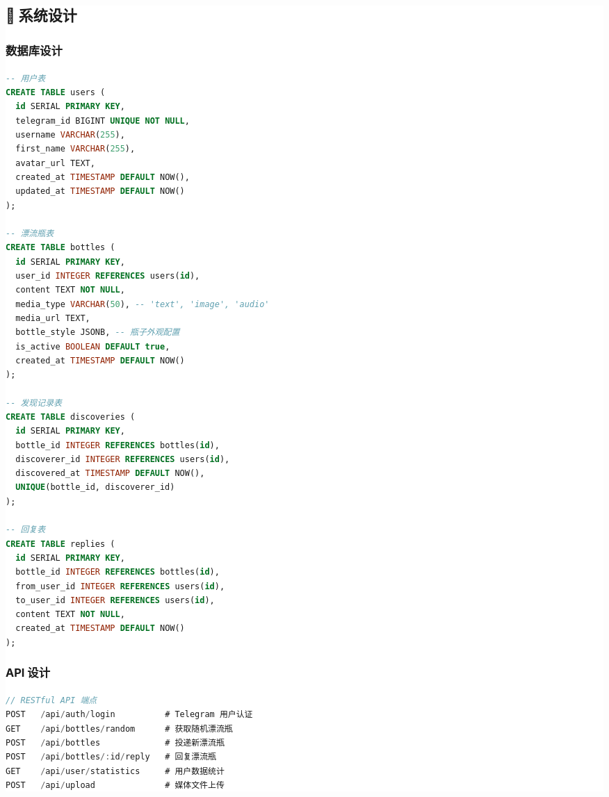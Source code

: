 ## 🎨 系统设计

### 数据库设计

```sql
-- 用户表
CREATE TABLE users (
  id SERIAL PRIMARY KEY,
  telegram_id BIGINT UNIQUE NOT NULL,
  username VARCHAR(255),
  first_name VARCHAR(255),
  avatar_url TEXT,
  created_at TIMESTAMP DEFAULT NOW(),
  updated_at TIMESTAMP DEFAULT NOW()
);

-- 漂流瓶表
CREATE TABLE bottles (
  id SERIAL PRIMARY KEY,
  user_id INTEGER REFERENCES users(id),
  content TEXT NOT NULL,
  media_type VARCHAR(50), -- 'text', 'image', 'audio'
  media_url TEXT,
  bottle_style JSONB, -- 瓶子外观配置
  is_active BOOLEAN DEFAULT true,
  created_at TIMESTAMP DEFAULT NOW()
);

-- 发现记录表
CREATE TABLE discoveries (
  id SERIAL PRIMARY KEY,
  bottle_id INTEGER REFERENCES bottles(id),
  discoverer_id INTEGER REFERENCES users(id),
  discovered_at TIMESTAMP DEFAULT NOW(),
  UNIQUE(bottle_id, discoverer_id)
);

-- 回复表
CREATE TABLE replies (
  id SERIAL PRIMARY KEY,
  bottle_id INTEGER REFERENCES bottles(id),
  from_user_id INTEGER REFERENCES users(id),
  to_user_id INTEGER REFERENCES users(id),
  content TEXT NOT NULL,
  created_at TIMESTAMP DEFAULT NOW()
);
```

### API 设计

```typescript
// RESTful API 端点
POST   /api/auth/login          # Telegram 用户认证
GET    /api/bottles/random      # 获取随机漂流瓶
POST   /api/bottles             # 投递新漂流瓶
POST   /api/bottles/:id/reply   # 回复漂流瓶
GET    /api/user/statistics     # 用户数据统计
POST   /api/upload              # 媒体文件上传
```
